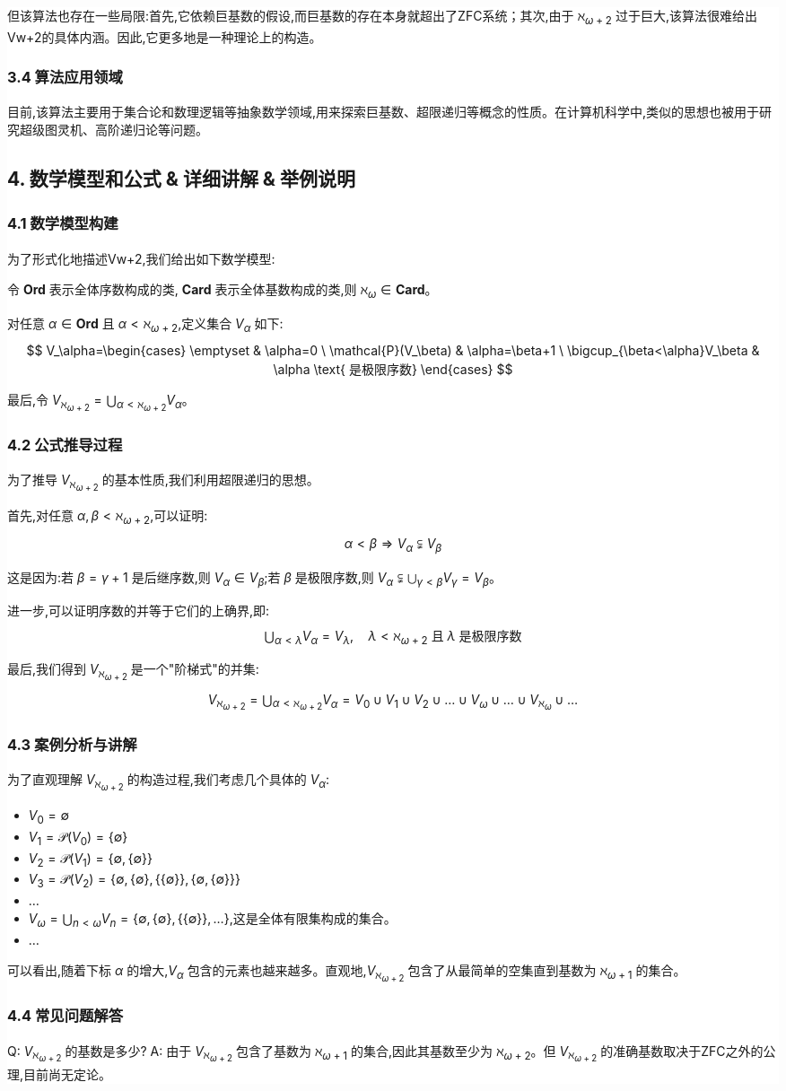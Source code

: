 但该算法也存在一些局限:首先,它依赖巨基数的假设,而巨基数的存在本身就超出了ZFC系统；其次,由于 $\aleph_{\omega+2}$ 过于巨大,该算法很难给出Vw+2的具体内涵。因此,它更多地是一种理论上的构造。
### 3.4  算法应用领域
目前,该算法主要用于集合论和数理逻辑等抽象数学领域,用来探索巨基数、超限递归等概念的性质。在计算机科学中,类似的思想也被用于研究超级图灵机、高阶递归论等问题。

## 4. 数学模型和公式 & 详细讲解 & 举例说明
### 4.1  数学模型构建
为了形式化地描述Vw+2,我们给出如下数学模型:

令 $\mathbf{Ord}$ 表示全体序数构成的类, $\mathbf{Card}$ 表示全体基数构成的类,则 $\aleph_\omega\in\mathbf{Card}$。

对任意 $\alpha\in\mathbf{Ord}$ 且 $\alpha<\aleph_{\omega+2}$,定义集合 $V_\alpha$ 如下:
$$
V_\alpha=\begin{cases}
\emptyset & \alpha=0 \
\mathcal{P}(V_\beta) & \alpha=\beta+1 \
\bigcup_{\beta<\alpha}V_\beta & \alpha \text{ 是极限序数}
\end{cases}
$$

最后,令 $V_{\aleph_{\omega+2}}=\bigcup_{\alpha<\aleph_{\omega+2}}V_\alpha$。
### 4.2  公式推导过程
为了推导 $V_{\aleph_{\omega+2}}$ 的基本性质,我们利用超限递归的思想。

首先,对任意 $\alpha,\beta<\aleph_{\omega+2}$,可以证明:
$$\alpha<\beta \Rightarrow V_\alpha\subsetneqq V_\beta$$

这是因为:若 $\beta=\gamma+1$ 是后继序数,则 $V_\alpha\in V_\beta$;若 $\beta$ 是极限序数,则 $V_\alpha\subsetneqq\bigcup_{\gamma<\beta}V_\gamma=V_\beta$。

进一步,可以证明序数的并等于它们的上确界,即:
$$\bigcup_{\alpha<\lambda}V_\alpha=V_\lambda,\quad \lambda<\aleph_{\omega+2} \text{ 且 } \lambda \text{ 是极限序数}$$

最后,我们得到 $V_{\aleph_{\omega+2}}$ 是一个"阶梯式"的并集:
$$V_{\aleph_{\omega+2}}=\bigcup_{\alpha<\aleph_{\omega+2}}V_\alpha=V_0\cup V_1\cup V_2\cup\ldots\cup V_\omega\cup\ldots\cup V_{\aleph_\omega}\cup\ldots$$
### 4.3  案例分析与讲解
为了直观理解 $V_{\aleph_{\omega+2}}$ 的构造过程,我们考虑几个具体的 $V_\alpha$:
- $V_0=\emptyset$
- $V_1=\mathcal{P}(V_0)=\{\emptyset\}$
- $V_2=\mathcal{P}(V_1)=\{\emptyset,\{\emptyset\}\}$
- $V_3=\mathcal{P}(V_2)=\{\emptyset,\{\emptyset\},\{\{\emptyset\}\},\{\emptyset,\{\emptyset\}\}\}$
- $\ldots$
- $V_\omega=\bigcup_{n<\omega}V_n=\{\emptyset,\{\emptyset\},\{\{\emptyset\}\},\ldots\}$,这是全体有限集构成的集合。
- $\ldots$

可以看出,随着下标 $\alpha$ 的增大,$V_\alpha$ 包含的元素也越来越多。直观地,$V_{\aleph_{\omega+2}}$ 包含了从最简单的空集直到基数为 $\aleph_{\omega+1}$ 的集合。
### 4.4  常见问题解答
Q: $V_{\aleph_{\omega+2}}$ 的基数是多少?
A: 由于 $V_{\aleph_{\omega+2}}$ 包含了基数为 $\aleph_{\omega+1}$ 的集合,因此其基数至少为 $\aleph_{\omega+2}$。但 $V_{\aleph_{\omega+2}}$ 的准确基数取决于ZFC之外的公理,目前尚无定论。
